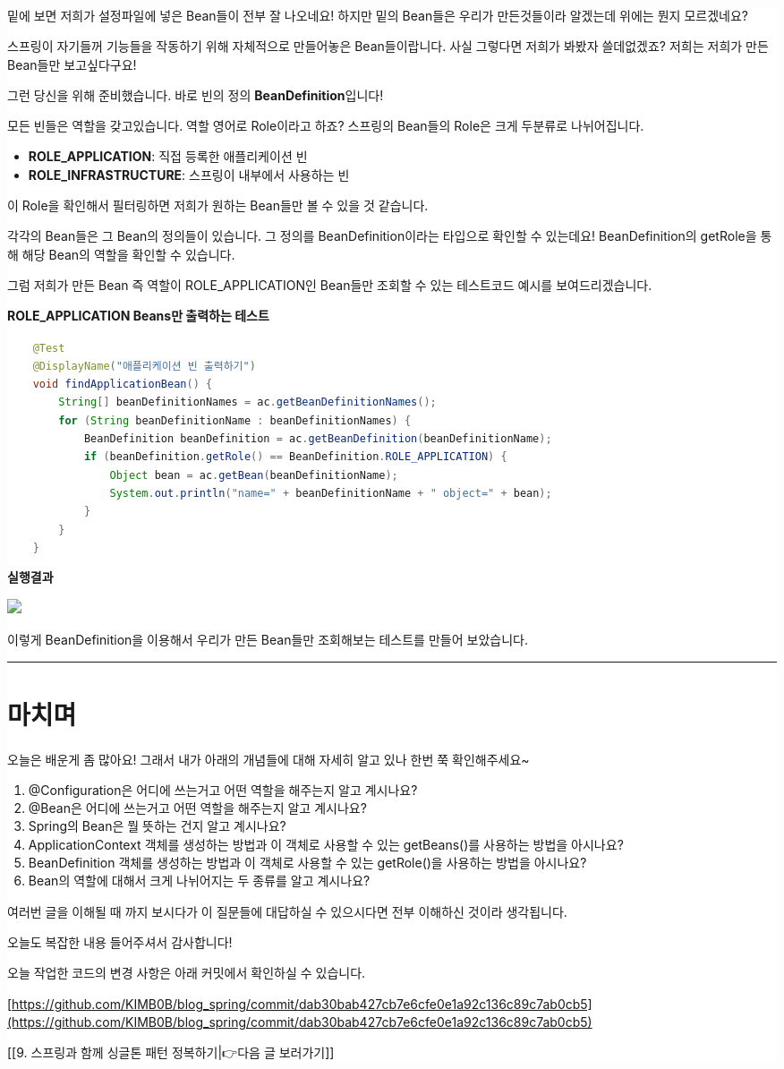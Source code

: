 밑에 보면 저희가 설정파일에 넣은 Bean들이 전부 잘 나오네요! 하지만 밑의 Bean들은 우리가 만든것들이라 알겠는데 위에는 뭔지 모르겠네요?

스프링이 자기들꺼 기능들을 작동하기 위해 자체적으로 만들어놓은 Bean들이랍니다. 사실 그렇다면 저희가 봐봤자 쓸데없겠죠? 저희는 저희가 만든 Bean들만 보고싶다구요!

그런 당신을 위해 준비했습니다. 바로 빈의 정의 **BeanDefinition**입니다!

모든 빈들은 역할을 갖고있습니다. 역할 영어로 Role이라고 하죠? 스프링의 Bean들의 Role은 크게 두분류로 나뉘어집니다.

- **ROLE_APPLICATION**: 직접 등록한 애플리케이션 빈
- **ROLE_INFRASTRUCTURE**: 스프링이 내부에서 사용하는 빈

이 Role을 확인해서 필터링하면 저희가 원하는 Bean들만 볼 수 있을 것 같습니다.

각각의 Bean들은 그 Bean의 정의들이 있습니다. 그 정의를 BeanDefinition이라는 타입으로 확인할 수 있는데요! BeanDefinition의 getRole을 통해 해당 Bean의 역할을 확인할 수 있습니다.

그럼 저희가 만든 Bean 즉 역할이 ROLE_APPLICATION인 Bean들만 조회할 수 있는 테스트코드 예시를 보여드리겠습니다.

**ROLE_APPLICATION Beans만 출력하는 테스트**
```java
    @Test
    @DisplayName("애플리케이션 빈 출력하기")
    void findApplicationBean() {
        String[] beanDefinitionNames = ac.getBeanDefinitionNames();
        for (String beanDefinitionName : beanDefinitionNames) {
            BeanDefinition beanDefinition = ac.getBeanDefinition(beanDefinitionName);
            if (beanDefinition.getRole() == BeanDefinition.ROLE_APPLICATION) {
                Object bean = ac.getBean(beanDefinitionName);
                System.out.println("name=" + beanDefinitionName + " object=" + bean);
            }
        }
    }
```

**실행결과**

![](https://blog.kakaocdn.net/dn/d6x1AN/btsBDMySxe9/nUkagXToKr4eVSBkGCBPqK/img.png)

이렇게 BeanDefinition을 이용해서 우리가 만든 Bean들만 조회해보는 테스트를 만들어 보았습니다.

---
# 마치며

오늘은 배운게 좀 많아요! 그래서 내가 아래의 개념들에 대해 자세히 알고 있나 한번 쭉 확인해주세요~

1. @Configuration은 어디에 쓰는거고 어떤 역할을 해주는지 알고 계시나요?
2. @Bean은 어디에 쓰는거고 어떤 역할을 해주는지 알고 계시나요?
3. Spring의 Bean은 뭘 뜻하는 건지 알고 계시나요?
4. ApplicationContext 객체를 생성하는 방법과 이 객체로 사용할 수 있는 getBeans()를 사용하는 방법을 아시나요?
5. BeanDefinition 객체를 생성하는 방법과 이 객체로 사용할 수 있는 getRole()을 사용하는 방법을 아시나요?
6. Bean의 역할에 대해서 크게 나뉘어지는 두 종류를 알고 계시나요?

여러번 글을 이해될 때 까지 보시다가 이 질문들에 대답하실 수 있으시다면 전부 이해하신 것이라 생각됩니다.

오늘도 복잡한 내용 들어주셔서 감사합니다!

오늘 작업한 코드의 변경 사항은 아래 커밋에서 확인하실 수 있습니다.

[https://github.com/KIMB0B/blog_spring/commit/dab30bab427cb7e6cfe0e1a92c136c89c7ab0cb5](https://github.com/KIMB0B/blog_spring/commit/dab30bab427cb7e6cfe0e1a92c136c89c7ab0cb5)

[[9. 스프링과 함께 싱글톤 패턴 정복하기|👉다음 글 보러가기]]